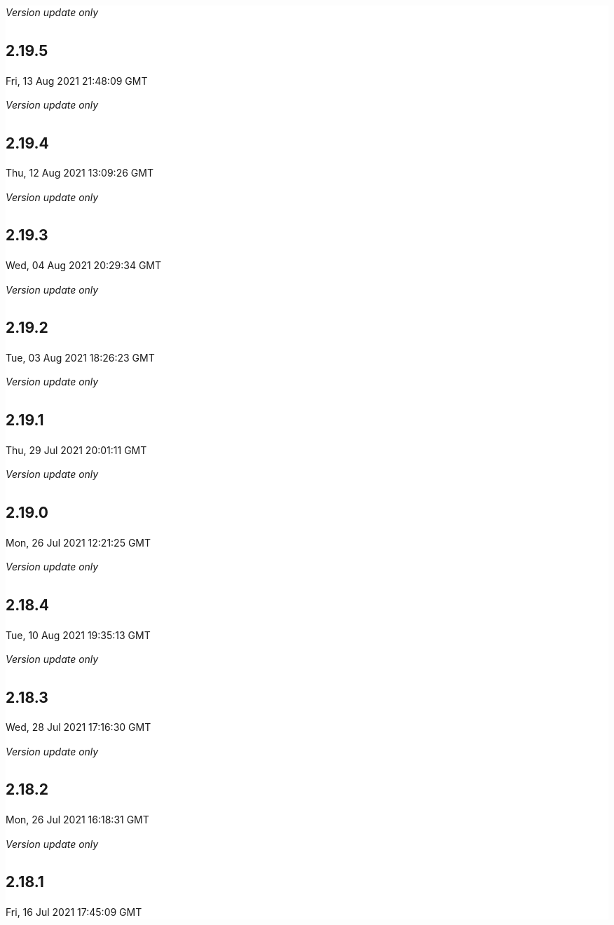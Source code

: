 _Version update only_

## 2.19.5
Fri, 13 Aug 2021 21:48:09 GMT

_Version update only_

## 2.19.4
Thu, 12 Aug 2021 13:09:26 GMT

_Version update only_

## 2.19.3
Wed, 04 Aug 2021 20:29:34 GMT

_Version update only_

## 2.19.2
Tue, 03 Aug 2021 18:26:23 GMT

_Version update only_

## 2.19.1
Thu, 29 Jul 2021 20:01:11 GMT

_Version update only_

## 2.19.0
Mon, 26 Jul 2021 12:21:25 GMT

_Version update only_

## 2.18.4
Tue, 10 Aug 2021 19:35:13 GMT

_Version update only_

## 2.18.3
Wed, 28 Jul 2021 17:16:30 GMT

_Version update only_

## 2.18.2
Mon, 26 Jul 2021 16:18:31 GMT

_Version update only_

## 2.18.1
Fri, 16 Jul 2021 17:45:09 GMT
